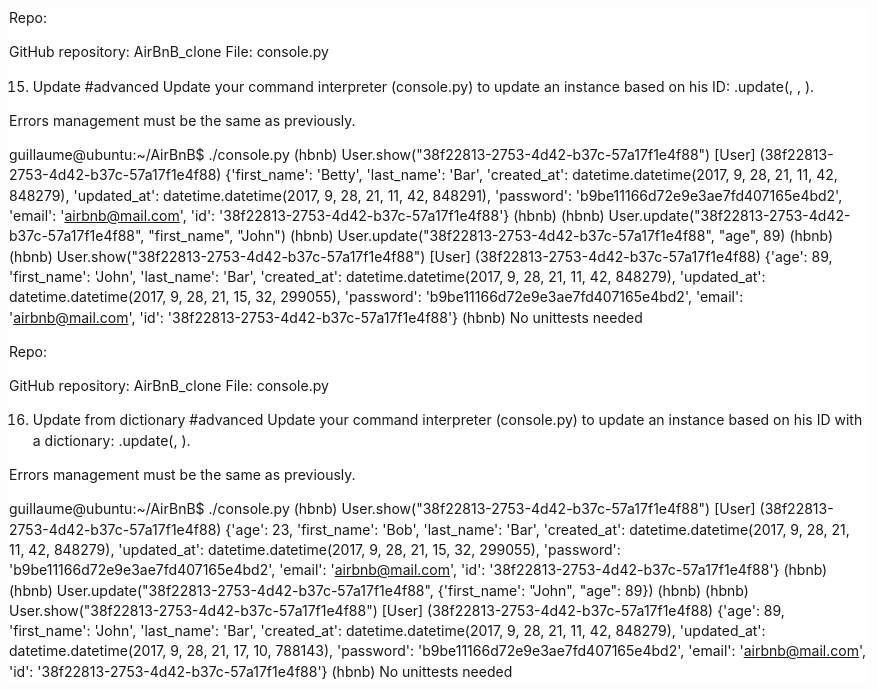 Repo:

GitHub repository: AirBnB_clone
File: console.py
  
15. Update
#advanced
Update your command interpreter (console.py) to update an instance based on his ID: <class name>.update(<id>, <attribute name>, <attribute value>).

Errors management must be the same as previously.

guillaume@ubuntu:~/AirBnB$ ./console.py
(hbnb) User.show("38f22813-2753-4d42-b37c-57a17f1e4f88")
[User] (38f22813-2753-4d42-b37c-57a17f1e4f88) {'first_name': 'Betty', 'last_name': 'Bar', 'created_at': datetime.datetime(2017, 9, 28, 21, 11, 42, 848279), 'updated_at': datetime.datetime(2017, 9, 28, 21, 11, 42, 848291), 'password': 'b9be11166d72e9e3ae7fd407165e4bd2', 'email': 'airbnb@mail.com', 'id': '38f22813-2753-4d42-b37c-57a17f1e4f88'}
(hbnb)
(hbnb) User.update("38f22813-2753-4d42-b37c-57a17f1e4f88", "first_name", "John")
(hbnb) User.update("38f22813-2753-4d42-b37c-57a17f1e4f88", "age", 89)
(hbnb)
(hbnb) User.show("38f22813-2753-4d42-b37c-57a17f1e4f88")
[User] (38f22813-2753-4d42-b37c-57a17f1e4f88) {'age': 89, 'first_name': 'John', 'last_name': 'Bar', 'created_at': datetime.datetime(2017, 9, 28, 21, 11, 42, 848279), 'updated_at': datetime.datetime(2017, 9, 28, 21, 15, 32, 299055), 'password': 'b9be11166d72e9e3ae7fd407165e4bd2', 'email': 'airbnb@mail.com', 'id': '38f22813-2753-4d42-b37c-57a17f1e4f88'}
(hbnb) 
No unittests needed

Repo:

GitHub repository: AirBnB_clone
File: console.py
  
16. Update from dictionary
#advanced
Update your command interpreter (console.py) to update an instance based on his ID with a dictionary: <class name>.update(<id>, <dictionary representation>).

Errors management must be the same as previously.

guillaume@ubuntu:~/AirBnB$ ./console.py
(hbnb) User.show("38f22813-2753-4d42-b37c-57a17f1e4f88")
[User] (38f22813-2753-4d42-b37c-57a17f1e4f88) {'age': 23, 'first_name': 'Bob', 'last_name': 'Bar', 'created_at': datetime.datetime(2017, 9, 28, 21, 11, 42, 848279), 'updated_at': datetime.datetime(2017, 9, 28, 21, 15, 32, 299055), 'password': 'b9be11166d72e9e3ae7fd407165e4bd2', 'email': 'airbnb@mail.com', 'id': '38f22813-2753-4d42-b37c-57a17f1e4f88'}
(hbnb) 
(hbnb) User.update("38f22813-2753-4d42-b37c-57a17f1e4f88", {'first_name': "John", "age": 89})
(hbnb) 
(hbnb) User.show("38f22813-2753-4d42-b37c-57a17f1e4f88")
[User] (38f22813-2753-4d42-b37c-57a17f1e4f88) {'age': 89, 'first_name': 'John', 'last_name': 'Bar', 'created_at': datetime.datetime(2017, 9, 28, 21, 11, 42, 848279), 'updated_at': datetime.datetime(2017, 9, 28, 21, 17, 10, 788143), 'password': 'b9be11166d72e9e3ae7fd407165e4bd2', 'email': 'airbnb@mail.com', 'id': '38f22813-2753-4d42-b37c-57a17f1e4f88'}
(hbnb) 
No unittests needed
